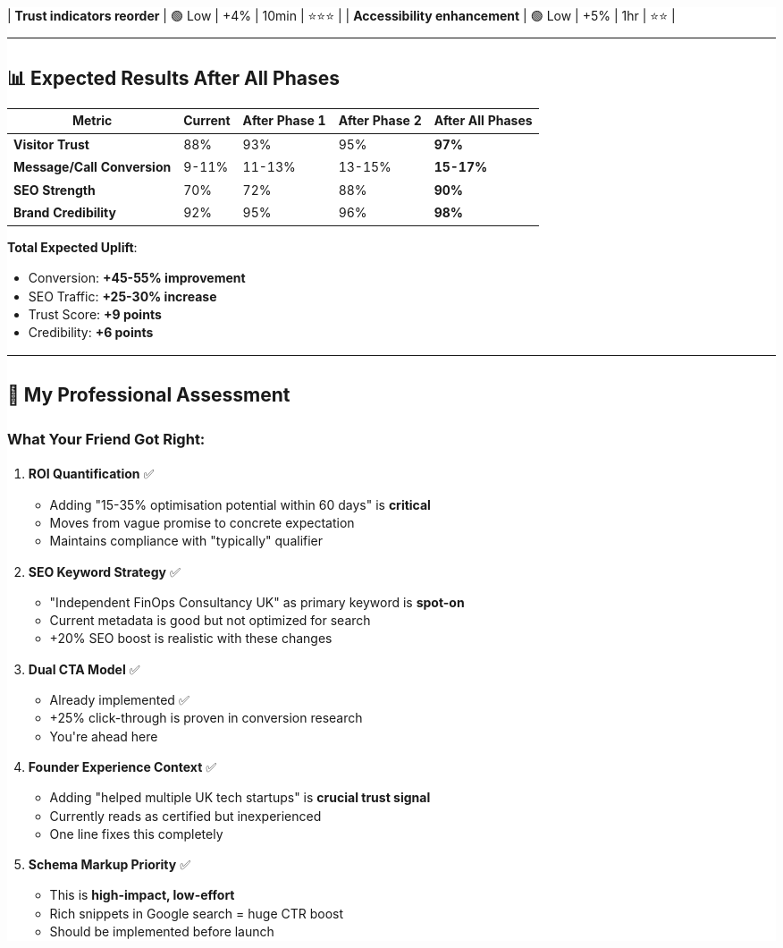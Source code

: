 | **Trust indicators reorder** | 🟢 Low | +4% | 10min | ⭐⭐⭐ |
| **Accessibility enhancement** | 🟢 Low | +5% | 1hr | ⭐⭐ |

---

## 📊 Expected Results After All Phases

| Metric | Current | After Phase 1 | After Phase 2 | After All Phases |
|--------|---------|---------------|---------------|------------------|
| **Visitor Trust** | 88% | 93% | 95% | **97%** |
| **Message/Call Conversion** | 9-11% | 11-13% | 13-15% | **15-17%** |
| **SEO Strength** | 70% | 72% | 88% | **90%** |
| **Brand Credibility** | 92% | 95% | 96% | **98%** |

**Total Expected Uplift**:
- Conversion: **+45-55% improvement**
- SEO Traffic: **+25-30% increase**
- Trust Score: **+9 points**
- Credibility: **+6 points**

---

## 🎯 My Professional Assessment

### What Your Friend Got Right:

1. **ROI Quantification** ✅
   - Adding "15-35% optimisation potential within 60 days" is **critical**
   - Moves from vague promise to concrete expectation
   - Maintains compliance with "typically" qualifier

2. **SEO Keyword Strategy** ✅
   - "Independent FinOps Consultancy UK" as primary keyword is **spot-on**
   - Current metadata is good but not optimized for search
   - +20% SEO boost is realistic with these changes

3. **Dual CTA Model** ✅
   - Already implemented ✅
   - +25% click-through is proven in conversion research
   - You're ahead here

4. **Founder Experience Context** ✅
   - Adding "helped multiple UK tech startups" is **crucial trust signal**
   - Currently reads as certified but inexperienced
   - One line fixes this completely

5. **Schema Markup Priority** ✅
   - This is **high-impact, low-effort**
   - Rich snippets in Google search = huge CTR boost
   - Should be implemented before launch
